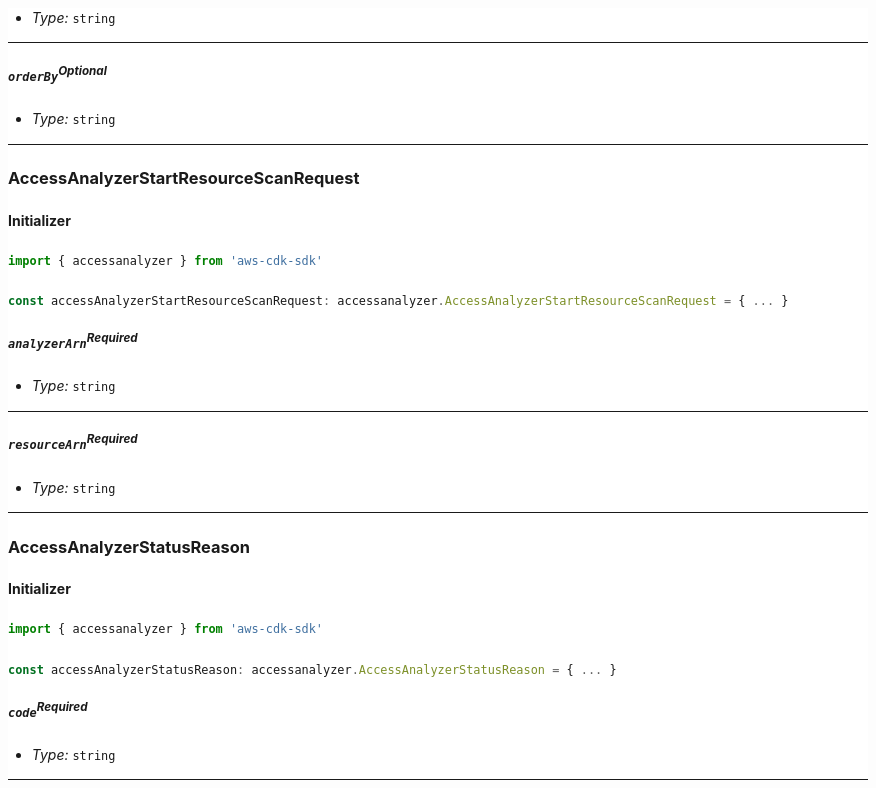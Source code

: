 - *Type:* `string`

---

##### `orderBy`<sup>Optional</sup> <a name="aws-cdk-sdk.accessanalyzer.AccessAnalyzerSortCriteria.property.orderBy"></a>

- *Type:* `string`

---

### AccessAnalyzerStartResourceScanRequest <a name="aws-cdk-sdk.accessanalyzer.AccessAnalyzerStartResourceScanRequest"></a>

#### Initializer <a name="[object Object].Initializer"></a>

```typescript
import { accessanalyzer } from 'aws-cdk-sdk'

const accessAnalyzerStartResourceScanRequest: accessanalyzer.AccessAnalyzerStartResourceScanRequest = { ... }
```

##### `analyzerArn`<sup>Required</sup> <a name="aws-cdk-sdk.accessanalyzer.AccessAnalyzerStartResourceScanRequest.property.analyzerArn"></a>

- *Type:* `string`

---

##### `resourceArn`<sup>Required</sup> <a name="aws-cdk-sdk.accessanalyzer.AccessAnalyzerStartResourceScanRequest.property.resourceArn"></a>

- *Type:* `string`

---

### AccessAnalyzerStatusReason <a name="aws-cdk-sdk.accessanalyzer.AccessAnalyzerStatusReason"></a>

#### Initializer <a name="[object Object].Initializer"></a>

```typescript
import { accessanalyzer } from 'aws-cdk-sdk'

const accessAnalyzerStatusReason: accessanalyzer.AccessAnalyzerStatusReason = { ... }
```

##### `code`<sup>Required</sup> <a name="aws-cdk-sdk.accessanalyzer.AccessAnalyzerStatusReason.property.code"></a>

- *Type:* `string`

---